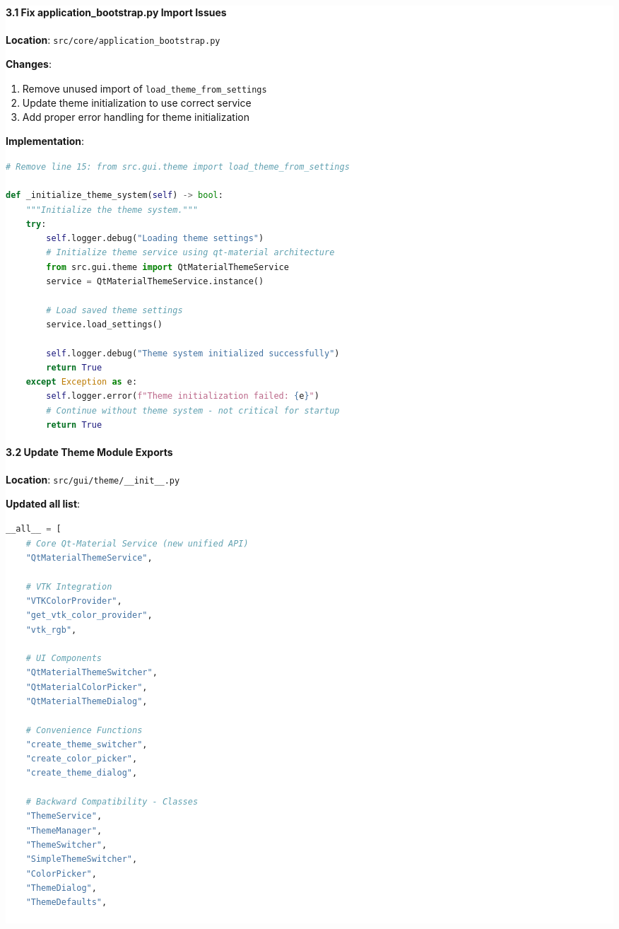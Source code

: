#### 3.1 Fix application_bootstrap.py Import Issues

**Location**: `src/core/application_bootstrap.py`

**Changes**:
1. Remove unused import of `load_theme_from_settings`
2. Update theme initialization to use correct service
3. Add proper error handling for theme initialization

**Implementation**:
```python
# Remove line 15: from src.gui.theme import load_theme_from_settings

def _initialize_theme_system(self) -> bool:
    """Initialize the theme system."""
    try:
        self.logger.debug("Loading theme settings")
        # Initialize theme service using qt-material architecture
        from src.gui.theme import QtMaterialThemeService
        service = QtMaterialThemeService.instance()
        
        # Load saved theme settings
        service.load_settings()
        
        self.logger.debug("Theme system initialized successfully")
        return True
    except Exception as e:
        self.logger.error(f"Theme initialization failed: {e}")
        # Continue without theme system - not critical for startup
        return True
```

#### 3.2 Update Theme Module Exports

**Location**: `src/gui/theme/__init__.py`

**Updated __all__ list**:
```python
__all__ = [
    # Core Qt-Material Service (new unified API)
    "QtMaterialThemeService",
    
    # VTK Integration
    "VTKColorProvider",
    "get_vtk_color_provider",
    "vtk_rgb",
    
    # UI Components
    "QtMaterialThemeSwitcher",
    "QtMaterialColorPicker",
    "QtMaterialThemeDialog",
    
    # Convenience Functions
    "create_theme_switcher",
    "create_color_picker",
    "create_theme_dialog",
    
    # Backward Compatibility - Classes
    "ThemeService",
    "ThemeManager",
    "ThemeSwitcher",
    "SimpleThemeSwitcher",
    "ColorPicker",
    "ThemeDialog",
    "ThemeDefaults",
    
```
